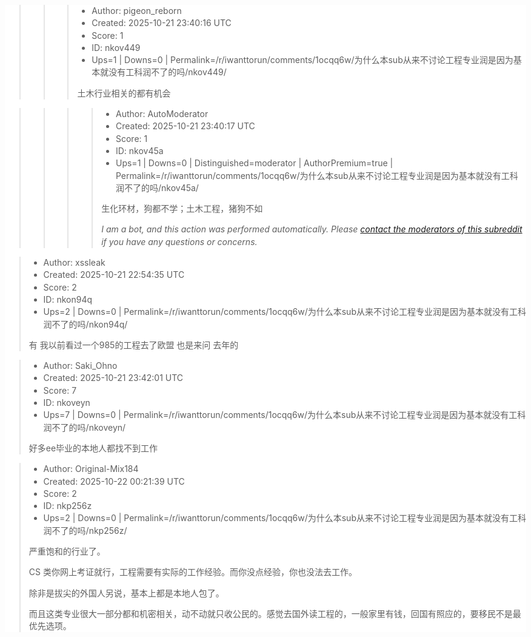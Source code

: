 >>> - Author: pigeon_reborn
>>> - Created: 2025-10-21 23:40:16 UTC
>>> - Score: 1
>>> - ID: nkov449
>>> - Ups=1 | Downs=0 | Permalink=/r/iwanttorun/comments/1ocqq6w/为什么本sub从来不讨论工程专业润是因为基本就没有工科润不了的吗/nkov449/
>>>
>>> 土木行业相关的都有机会

>>>> - Author: AutoModerator
>>>> - Created: 2025-10-21 23:40:17 UTC
>>>> - Score: 1
>>>> - ID: nkov45a
>>>> - Ups=1 | Downs=0 | Distinguished=moderator | AuthorPremium=true | Permalink=/r/iwanttorun/comments/1ocqq6w/为什么本sub从来不讨论工程专业润是因为基本就没有工科润不了的吗/nkov45a/
>>>>
>>>> 生化环材，狗都不学；土木工程，猪狗不如
>>>> 
>>>> *I am a bot, and this action was performed automatically. Please [contact the moderators of this subreddit](/message/compose/?to=/r/iwanttorun) if you have any questions or concerns.*

> - Author: xssleak
> - Created: 2025-10-21 22:54:35 UTC
> - Score: 2
> - ID: nkon94q
> - Ups=2 | Downs=0 | Permalink=/r/iwanttorun/comments/1ocqq6w/为什么本sub从来不讨论工程专业润是因为基本就没有工科润不了的吗/nkon94q/
>
> 有 我以前看过一个985的工程去了欧盟 也是来问 去年的

> - Author: Saki_Ohno
> - Created: 2025-10-21 23:42:01 UTC
> - Score: 7
> - ID: nkoveyn
> - Ups=7 | Downs=0 | Permalink=/r/iwanttorun/comments/1ocqq6w/为什么本sub从来不讨论工程专业润是因为基本就没有工科润不了的吗/nkoveyn/
>
> 好多ee毕业的本地人都找不到工作

> - Author: Original-Mix184
> - Created: 2025-10-22 00:21:39 UTC
> - Score: 2
> - ID: nkp256z
> - Ups=2 | Downs=0 | Permalink=/r/iwanttorun/comments/1ocqq6w/为什么本sub从来不讨论工程专业润是因为基本就没有工科润不了的吗/nkp256z/
>
> 严重饱和的行业了。
> 
> CS 类你网上考证就行，工程需要有实际的工作经验。而你没点经验，你也没法去工作。
> 
> 除非是拔尖的外国人另说，基本上都是本地人包了。
> 
> 而且这类专业很大一部分都和机密相关，动不动就只收公民的。感觉去国外读工程的，一般家里有钱，回国有照应的，要移民不是最优先选项。
